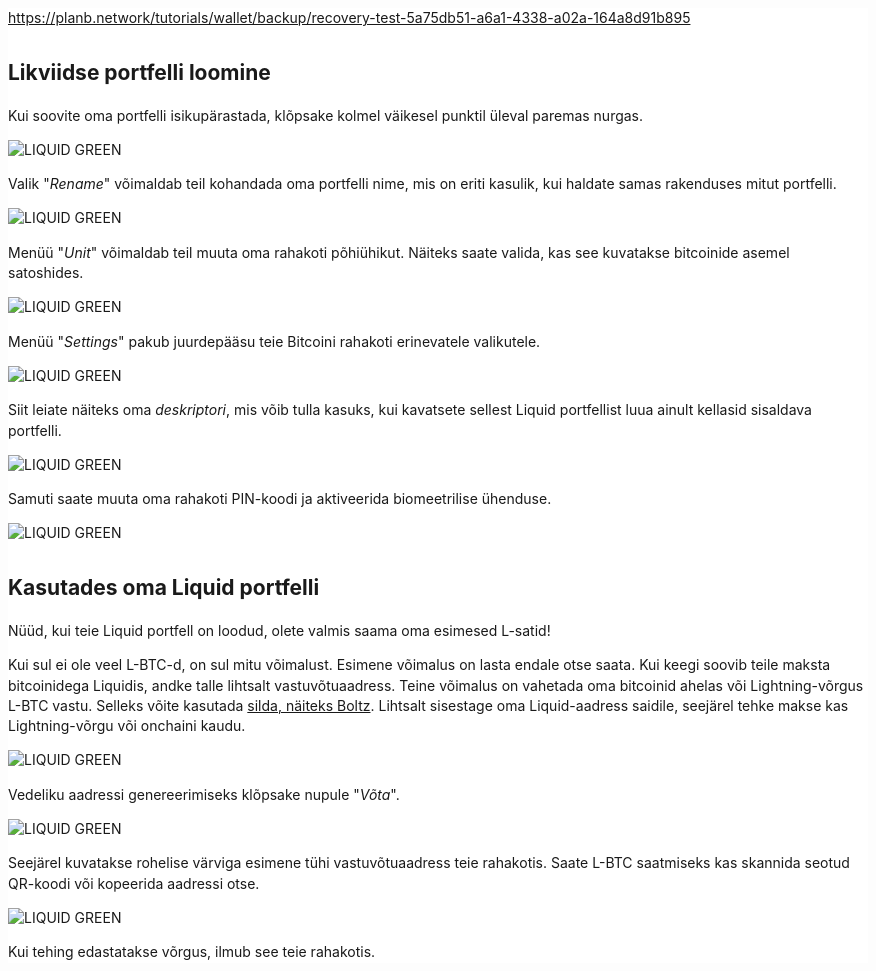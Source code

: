 https://planb.network/tutorials/wallet/backup/recovery-test-5a75db51-a6a1-4338-a02a-164a8d91b895
## Likviidse portfelli loomine

Kui soovite oma portfelli isikupärastada, klõpsake kolmel väikesel punktil üleval paremas nurgas.

![LIQUID GREEN](assets/fr/24.webp)

Valik "*Rename*" võimaldab teil kohandada oma portfelli nime, mis on eriti kasulik, kui haldate samas rakenduses mitut portfelli.

![LIQUID GREEN](assets/fr/25.webp)

Menüü "*Unit*" võimaldab teil muuta oma rahakoti põhiühikut. Näiteks saate valida, kas see kuvatakse bitcoinide asemel satoshides.

![LIQUID GREEN](assets/fr/26.webp)

Menüü "*Settings*" pakub juurdepääsu teie Bitcoini rahakoti erinevatele valikutele.

![LIQUID GREEN](assets/fr/27.webp)

Siit leiate näiteks oma *deskriptori*, mis võib tulla kasuks, kui kavatsete sellest Liquid portfellist luua ainult kellasid sisaldava portfelli.

![LIQUID GREEN](assets/fr/28.webp)

Samuti saate muuta oma rahakoti PIN-koodi ja aktiveerida biomeetrilise ühenduse.

![LIQUID GREEN](assets/fr/29.webp)

## Kasutades oma Liquid portfelli

Nüüd, kui teie Liquid portfell on loodud, olete valmis saama oma esimesed L-satid!

Kui sul ei ole veel L-BTC-d, on sul mitu võimalust. Esimene võimalus on lasta endale otse saata. Kui keegi soovib teile maksta bitcoinidega Liquidis, andke talle lihtsalt vastuvõtuaadress. Teine võimalus on vahetada oma bitcoinid ahelas või Lightning-võrgus L-BTC vastu. Selleks võite kasutada [silda, näiteks Boltz](https://boltz.exchange/). Lihtsalt sisestage oma Liquid-aadress saidile, seejärel tehke makse kas Lightning-võrgu või onchaini kaudu.

![LIQUID GREEN](assets/fr/30.webp)

Vedeliku aadressi genereerimiseks klõpsake nupule "*Võta*".

![LIQUID GREEN](assets/fr/31.webp)

Seejärel kuvatakse rohelise värviga esimene tühi vastuvõtuaadress teie rahakotis. Saate L-BTC saatmiseks kas skannida seotud QR-koodi või kopeerida aadressi otse.

![LIQUID GREEN](assets/fr/32.webp)

Kui tehing edastatakse võrgus, ilmub see teie rahakotis.
